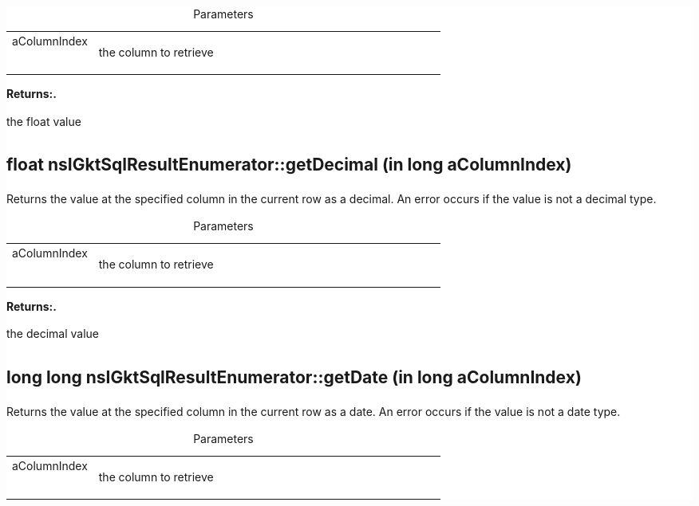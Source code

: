 <table>
<caption>Parameters</caption>
<colgroup>
<col width="20%" />
<col width="80%" />
</colgroup>
<tbody>
<tr class="odd">
<td align="left">aColumnIndex</td>
<td align="left"><p>the column to retrieve</p></td>
</tr>
</tbody>
</table>

**Returns:.**

the float value

float nsIGktSqlResultEnumerator::getDecimal (in long aColumnIndex)
------------------------------------------------------------------

Returns the value at the specified column in the current row as a decimal.
An error occurs if the value is not a decimal type.

<table>
<caption>Parameters</caption>
<colgroup>
<col width="20%" />
<col width="80%" />
</colgroup>
<tbody>
<tr class="odd">
<td align="left">aColumnIndex</td>
<td align="left"><p>the column to retrieve</p></td>
</tr>
</tbody>
</table>

**Returns:.**

the decimal value

long long nsIGktSqlResultEnumerator::getDate (in long aColumnIndex)
-------------------------------------------------------------------

Returns the value at the specified column in the current row as a date.
An error occurs if the value is not a date type.

<table>
<caption>Parameters</caption>
<colgroup>
<col width="20%" />
<col width="80%" />
</colgroup>
<tbody>
<tr class="odd">
<td align="left">aColumnIndex</td>
<td align="left"><p>the column to retrieve</p></td>
</tr>
</tbody>
</table>
